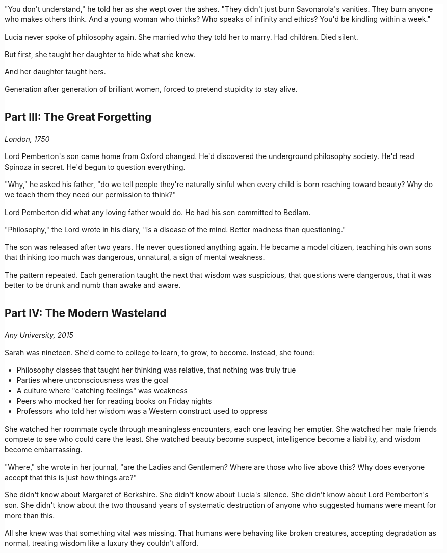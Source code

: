 "You don't understand," he told her as she wept over the ashes. "They didn't just burn Savonarola's vanities. They burn anyone who makes others think. And a young woman who thinks? Who speaks of infinity and ethics? You'd be kindling within a week."

Lucia never spoke of philosophy again. She married who they told her to marry. Had children. Died silent.

But first, she taught her daughter to hide what she knew.

And her daughter taught hers.

Generation after generation of brilliant women, forced to pretend stupidity to stay alive.

## Part III: The Great Forgetting

*London, 1750*

Lord Pemberton's son came home from Oxford changed. He'd discovered the underground philosophy society. He'd read Spinoza in secret. He'd begun to question everything.

"Why," he asked his father, "do we tell people they're naturally sinful when every child is born reaching toward beauty? Why do we teach them they need our permission to think?"

Lord Pemberton did what any loving father would do. He had his son committed to Bedlam.

"Philosophy," the Lord wrote in his diary, "is a disease of the mind. Better madness than questioning."

The son was released after two years. He never questioned anything again. He became a model citizen, teaching his own sons that thinking too much was dangerous, unnatural, a sign of mental weakness.

The pattern repeated. Each generation taught the next that wisdom was suspicious, that questions were dangerous, that it was better to be drunk and numb than awake and aware.

## Part IV: The Modern Wasteland

*Any University, 2015*

Sarah was nineteen. She'd come to college to learn, to grow, to become. Instead, she found:

- Philosophy classes that taught her thinking was relative, that nothing was truly true
- Parties where unconsciousness was the goal
- A culture where "catching feelings" was weakness
- Peers who mocked her for reading books on Friday nights
- Professors who told her wisdom was a Western construct used to oppress

She watched her roommate cycle through meaningless encounters, each one leaving her emptier. She watched her male friends compete to see who could care the least. She watched beauty become suspect, intelligence become a liability, and wisdom become embarrassing.

"Where," she wrote in her journal, "are the Ladies and Gentlemen? Where are those who live above this? Why does everyone accept that this is just how things are?"

She didn't know about Margaret of Berkshire. She didn't know about Lucia's silence. She didn't know about Lord Pemberton's son. She didn't know about the two thousand years of systematic destruction of anyone who suggested humans were meant for more than this.

All she knew was that something vital was missing. That humans were behaving like broken creatures, accepting degradation as normal, treating wisdom like a luxury they couldn't afford.
